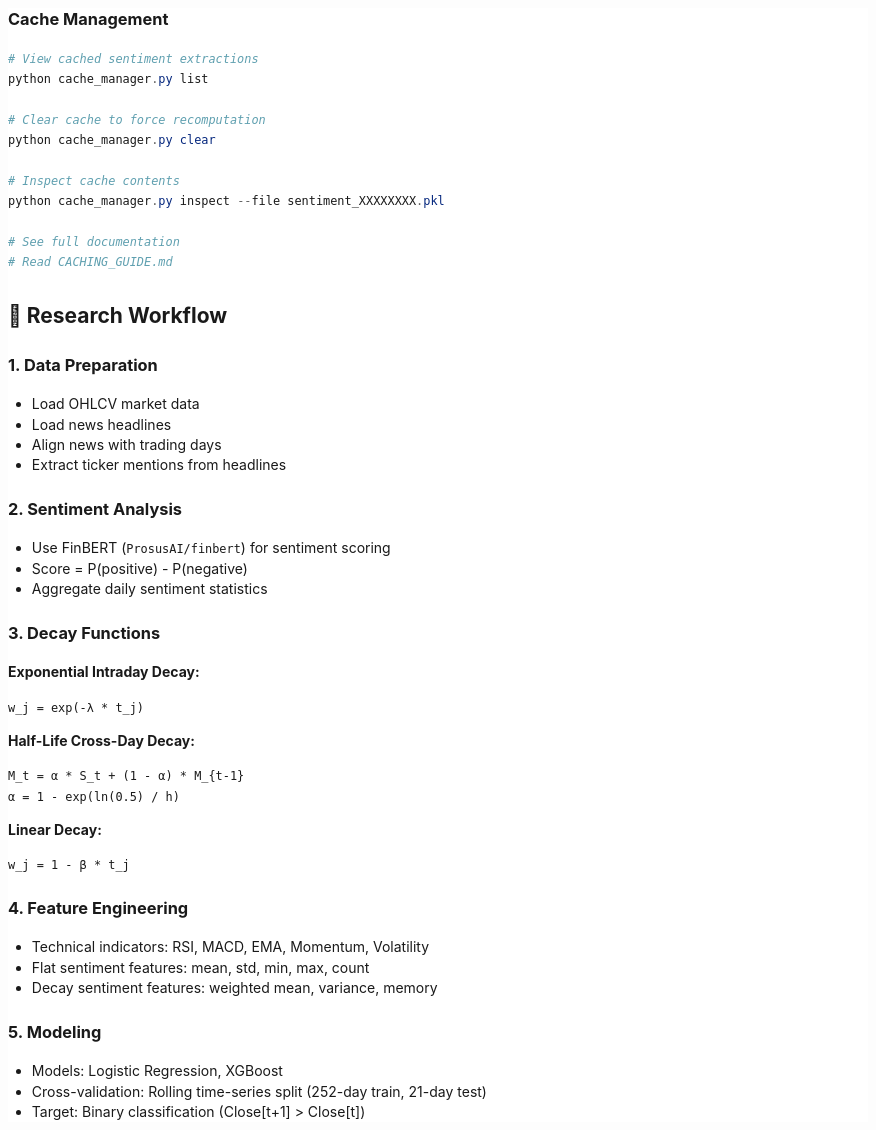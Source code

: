 ### Cache Management

```powershell
# View cached sentiment extractions
python cache_manager.py list

# Clear cache to force recomputation
python cache_manager.py clear

# Inspect cache contents
python cache_manager.py inspect --file sentiment_XXXXXXXX.pkl

# See full documentation
# Read CACHING_GUIDE.md
```

## 🧪 Research Workflow

### 1. Data Preparation
- Load OHLCV market data
- Load news headlines
- Align news with trading days
- Extract ticker mentions from headlines

### 2. Sentiment Analysis
- Use FinBERT (`ProsusAI/finbert`) for sentiment scoring
- Score = P(positive) - P(negative)
- Aggregate daily sentiment statistics

### 3. Decay Functions

**Exponential Intraday Decay:**
```
w_j = exp(-λ * t_j)
```

**Half-Life Cross-Day Decay:**
```
M_t = α * S_t + (1 - α) * M_{t-1}
α = 1 - exp(ln(0.5) / h)
```

**Linear Decay:**
```
w_j = 1 - β * t_j
```

### 4. Feature Engineering
- Technical indicators: RSI, MACD, EMA, Momentum, Volatility
- Flat sentiment features: mean, std, min, max, count
- Decay sentiment features: weighted mean, variance, memory

### 5. Modeling
- Models: Logistic Regression, XGBoost
- Cross-validation: Rolling time-series split (252-day train, 21-day test)
- Target: Binary classification (Close[t+1] > Close[t])
